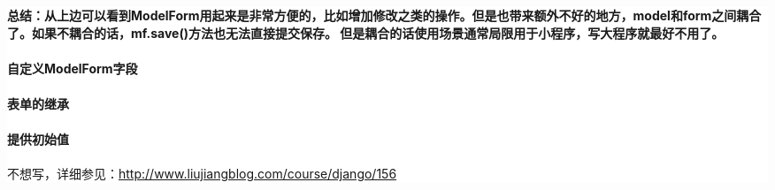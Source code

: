 **总结：从上边可以看到ModelForm用起来是非常方便的，比如增加修改之类的操作。但是也带来额外不好的地方，model和form之间耦合了。如果不耦合的话，mf.save()方法也无法直接提交保存。 但是耦合的话使用场景通常局限用于小程序，写大程序就最好不用了。**

#### 自定义ModelForm字段

#### 表单的继承

#### 提供初始值

不想写，详细参见：http://www.liujiangblog.com/course/django/156